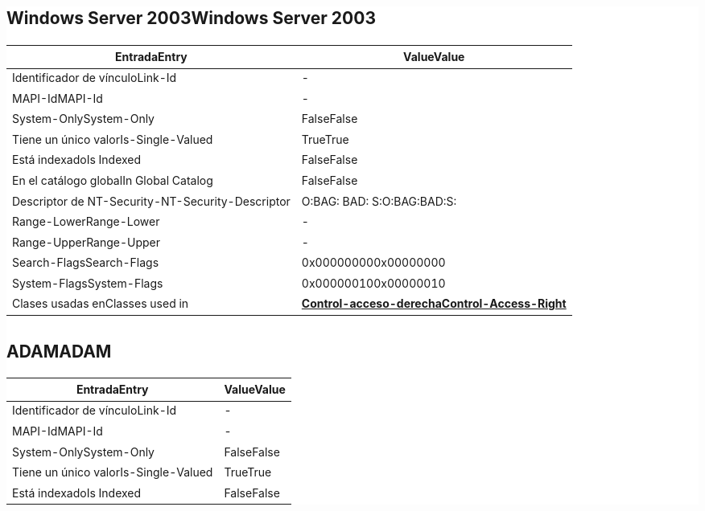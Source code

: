## <a name="windows-server-2003"></a><span data-ttu-id="1764c-156">Windows Server 2003</span><span class="sxs-lookup"><span data-stu-id="1764c-156">Windows Server 2003</span></span>



| <span data-ttu-id="1764c-157">Entrada</span><span class="sxs-lookup"><span data-stu-id="1764c-157">Entry</span></span> | <span data-ttu-id="1764c-158">Value</span><span class="sxs-lookup"><span data-stu-id="1764c-158">Value</span></span> |
|------------------------|-----------------------------------------------------------------|
| <span data-ttu-id="1764c-159">Identificador de vínculo</span><span class="sxs-lookup"><span data-stu-id="1764c-159">Link-Id</span></span>                | \-                                                              |
| <span data-ttu-id="1764c-160">MAPI-Id</span><span class="sxs-lookup"><span data-stu-id="1764c-160">MAPI-Id</span></span>                | \-                                                              |
| <span data-ttu-id="1764c-161">System-Only</span><span class="sxs-lookup"><span data-stu-id="1764c-161">System-Only</span></span>            | <span data-ttu-id="1764c-162">False</span><span class="sxs-lookup"><span data-stu-id="1764c-162">False</span></span>                                                           |
| <span data-ttu-id="1764c-163">Tiene un único valor</span><span class="sxs-lookup"><span data-stu-id="1764c-163">Is-Single-Valued</span></span>       | <span data-ttu-id="1764c-164">True</span><span class="sxs-lookup"><span data-stu-id="1764c-164">True</span></span>                                                            |
| <span data-ttu-id="1764c-165">Está indexado</span><span class="sxs-lookup"><span data-stu-id="1764c-165">Is Indexed</span></span>             | <span data-ttu-id="1764c-166">False</span><span class="sxs-lookup"><span data-stu-id="1764c-166">False</span></span>                                                           |
| <span data-ttu-id="1764c-167">En el catálogo global</span><span class="sxs-lookup"><span data-stu-id="1764c-167">In Global Catalog</span></span>      | <span data-ttu-id="1764c-168">False</span><span class="sxs-lookup"><span data-stu-id="1764c-168">False</span></span>                                                           |
| <span data-ttu-id="1764c-169">Descriptor de NT-Security-</span><span class="sxs-lookup"><span data-stu-id="1764c-169">NT-Security-Descriptor</span></span> | <span data-ttu-id="1764c-170">O:BAG: BAD: S:</span><span class="sxs-lookup"><span data-stu-id="1764c-170">O:BAG:BAD:S:</span></span>                                                    |
| <span data-ttu-id="1764c-171">Range-Lower</span><span class="sxs-lookup"><span data-stu-id="1764c-171">Range-Lower</span></span>            | \-                                                              |
| <span data-ttu-id="1764c-172">Range-Upper</span><span class="sxs-lookup"><span data-stu-id="1764c-172">Range-Upper</span></span>            | \-                                                              |
| <span data-ttu-id="1764c-173">Search-Flags</span><span class="sxs-lookup"><span data-stu-id="1764c-173">Search-Flags</span></span>           | <span data-ttu-id="1764c-174">0x00000000</span><span class="sxs-lookup"><span data-stu-id="1764c-174">0x00000000</span></span>                                                      |
| <span data-ttu-id="1764c-175">System-Flags</span><span class="sxs-lookup"><span data-stu-id="1764c-175">System-Flags</span></span>           | <span data-ttu-id="1764c-176">0x00000010</span><span class="sxs-lookup"><span data-stu-id="1764c-176">0x00000010</span></span>                                                      |
| <span data-ttu-id="1764c-177">Clases usadas en</span><span class="sxs-lookup"><span data-stu-id="1764c-177">Classes used in</span></span>        | [<span data-ttu-id="1764c-178">**Control-acceso-derecha**</span><span class="sxs-lookup"><span data-stu-id="1764c-178">**Control-Access-Right**</span></span>](c-controlaccessright.md)<br/> |



## <a name="adam"></a><span data-ttu-id="1764c-179">ADAM</span><span class="sxs-lookup"><span data-stu-id="1764c-179">ADAM</span></span>



| <span data-ttu-id="1764c-180">Entrada</span><span class="sxs-lookup"><span data-stu-id="1764c-180">Entry</span></span> | <span data-ttu-id="1764c-181">Value</span><span class="sxs-lookup"><span data-stu-id="1764c-181">Value</span></span> |
|------------------------|-----------------------------------------------------------------|
| <span data-ttu-id="1764c-182">Identificador de vínculo</span><span class="sxs-lookup"><span data-stu-id="1764c-182">Link-Id</span></span>                | \-                                                              |
| <span data-ttu-id="1764c-183">MAPI-Id</span><span class="sxs-lookup"><span data-stu-id="1764c-183">MAPI-Id</span></span>                | \-                                                              |
| <span data-ttu-id="1764c-184">System-Only</span><span class="sxs-lookup"><span data-stu-id="1764c-184">System-Only</span></span>            | <span data-ttu-id="1764c-185">False</span><span class="sxs-lookup"><span data-stu-id="1764c-185">False</span></span>                                                           |
| <span data-ttu-id="1764c-186">Tiene un único valor</span><span class="sxs-lookup"><span data-stu-id="1764c-186">Is-Single-Valued</span></span>       | <span data-ttu-id="1764c-187">True</span><span class="sxs-lookup"><span data-stu-id="1764c-187">True</span></span>                                                            |
| <span data-ttu-id="1764c-188">Está indexado</span><span class="sxs-lookup"><span data-stu-id="1764c-188">Is Indexed</span></span>             | <span data-ttu-id="1764c-189">False</span><span class="sxs-lookup"><span data-stu-id="1764c-189">False</span></span>                                                           |